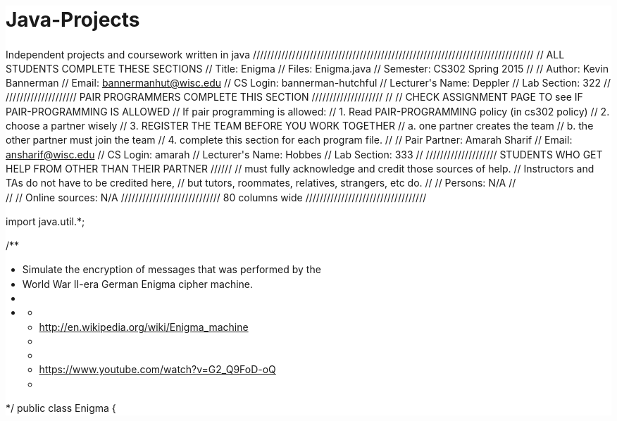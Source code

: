 # Java-Projects
Independent projects and coursework written in java
///////////////////////////////////////////////////////////////////////////////
//                   ALL STUDENTS COMPLETE THESE SECTIONS
// Title:            Enigma
// Files:            Enigma.java
// Semester:         CS302 Spring 2015
//
// Author:           Kevin Bannerman
// Email:            bannermanhut@wisc.edu
// CS Login:         bannerman-hutchful
// Lecturer's Name:  Deppler
// Lab Section:      322
//
//////////////////// PAIR PROGRAMMERS COMPLETE THIS SECTION ////////////////////
//
//                   CHECK ASSIGNMENT PAGE TO see IF PAIR-PROGRAMMING IS ALLOWED
//                   If pair programming is allowed:
//                   1. Read PAIR-PROGRAMMING policy (in cs302 policy) 
//                   2. choose a partner wisely
//                   3. REGISTER THE TEAM BEFORE YOU WORK TOGETHER 
//                      a. one partner creates the team
//                      b. the other partner must join the team
//                   4. complete this section for each program file.
//
// Pair Partner:     Amarah Sharif
// Email:            ansharif@wisc.edu
// CS Login:         amarah
// Lecturer's Name:  Hobbes
// Lab Section:      333
//
//////////////////// STUDENTS WHO GET HELP FROM OTHER THAN THEIR PARTNER //////
//                   must fully acknowledge and credit those sources of help.
//                   Instructors and TAs do not have to be credited here,
//                   but tutors, roommates, relatives, strangers, etc do.
//
// Persons:          N/A
//                   
//
// Online sources:   N/A
//////////////////////////// 80 columns wide //////////////////////////////////

import java.util.*;

/**
 * Simulate the encryption of messages that was performed by the 
 * World War II-era German Enigma cipher machine.
 * 
 * <ul><li><a href="http://en.wikipedia.org/wiki/Enigma_machine" target="wiki">
 * http://en.wikipedia.org/wiki/Enigma_machine</a></li>
 * <li><a href="https://www.youtube.com/watch?v=G2_Q9FoD-oQ" target="youtube">
 * https://www.youtube.com/watch?v=G2_Q9FoD-oQ</a></li>
 * </ul>
 */
public class Enigma {
